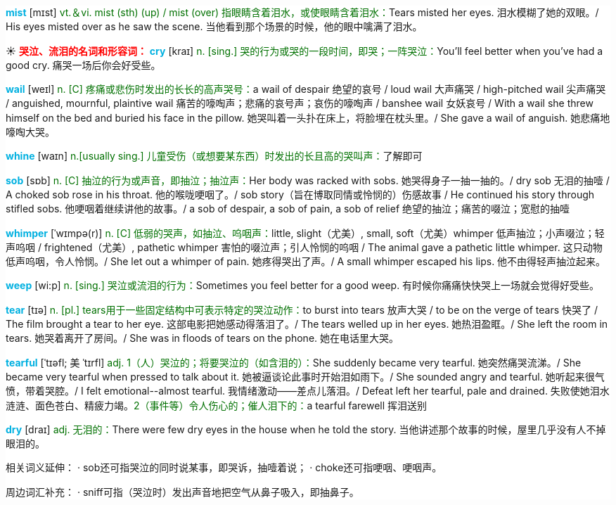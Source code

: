 <font color="sky blue">**mist**</font> [mɪst] 
<font color="rgb(227, 108, 9)">vt.＆vi. mist (sth) (up) / mist (over) 指眼睛含着泪水，或使眼睛含着泪水：</font>Tears misted her eyes. 泪水模糊了她的双眼。/ His eyes misted over as he saw the scene. 当他看到那个场景的时候，他的眼中噙满了泪水。

☀ <font color="red">**哭泣、流泪的名词和形容词：**</font>
<font color="sky blue">**cry**</font> [kraɪ] 
<font color="rgb(227, 108, 9)">n. [sing.] 哭的行为或哭的一段时间，即哭；一阵哭泣：</font>You’ll feel better when you’ve had a good cry. 痛哭一场后你会好受些。
           
<font color="sky blue">**wail**</font> [weɪl]
<font color="rgb(227, 108, 9)">n. [C] 疼痛或悲伤时发出的长长的高声哭号：</font>a wail of despair 绝望的哀号 / loud wail 大声痛哭 / high-pitched wail 尖声痛哭 / anguished, mournful, plaintive wail 痛苦的嚎啕声；悲痛的哀号声；哀伤的嚎啕声 / banshee wail 女妖哀号 / With a wail she threw himself on the bed and buried his face in the pillow. 她哭叫着一头扑在床上，将脸埋在枕头里。/ She gave a wail of anguish. 她悲痛地嚎啕大哭。
           
<font color="sky blue">**whine**</font> [waɪn]
<font color="rgb(227, 108, 9)">n.[usually sing.] 儿童受伤（或想要某东西）时发出的长且高的哭叫声：</font>了解即可

<font color="sky blue">**sob**</font> [sɒb] 
<font color="rgb(227, 108, 9)">n. [C] 抽泣的行为或声音，即抽泣；抽泣声：</font>Her body was racked with sobs. 她哭得身子一抽一抽的。/ dry sob 无泪的抽噎 / A choked sob rose in his throat. 他的喉咙哽咽了。/ sob story（旨在博取同情或怜悯的）伤感故事 / He continued his story through stifled sobs. 他哽咽着继续讲他的故事。/ a sob of despair, a sob of pain, a sob of relief 绝望的抽泣；痛苦的啜泣；宽慰的抽噎
           
<font color="sky blue">**whimper**</font> [ˈwɪmpə(r)]
<font color="rgb(227, 108, 9)">n. [C] 低弱的哭声，如抽泣、呜咽声：</font>little, slight（尤美）, small, soft（尤美）whimper 低声抽泣；小声啜泣；轻声呜咽 / frightened（尤美）, pathetic whimper 害怕的啜泣声；引人怜悯的呜咽 / The animal gave a pathetic little whimper. 这只动物低声呜咽，令人怜悯。/ She let out a whimper of pain. 她疼得哭出了声。/ A small whimper escaped his lips. 他不由得轻声抽泣起来。

<font color="sky blue">**weep**</font> [wi:p] 
<font color="rgb(227, 108, 9)">n. [sing.] 哭泣或流泪的行为：</font>Sometimes you feel better for a good weep. 有时候你痛痛快快哭上一场就会觉得好受些。

<font color="sky blue">**tear**</font> [tɪə] 
<font color="rgb(227, 108, 9)">n. [pl.] tears用于一些固定结构中可表示特定的哭泣动作：</font>to burst into tears 放声大哭 / to be on the verge of tears 快哭了 / The film brought a tear to her eye. 这部电影把她感动得落泪了。/ The tears welled up in her eyes. 她热泪盈眶。/ She left the room in tears. 她哭着离开了房间。/ She was in floods of tears on the phone. 她在电话里大哭。
           
<font color="sky blue">**tearful**</font> [ˈtɪəfl; 美 ˈtɪrfl]
<font color="rgb(227, 108, 9)">adj. 1（人）哭泣的；将要哭泣的（如含泪的）：</font>She suddenly became very tearful. 她突然痛哭流涕。/ She became very tearful when pressed to talk about it. 她被逼谈论此事时开始泪如雨下。/ She sounded angry and tearful. 她听起来很气愤，带着哭腔。/ I felt emotional--almost tearful. 我情绪激动——差点儿落泪。/ Defeat left her tearful, pale and drained. 失败使她泪水涟涟、面色苍白、精疲力竭。<font color="rgb(227, 108, 9)">2（事件等）令人伤心的；催人泪下的：</font>a tearful farewell 挥泪送别

<font color="sky blue">**dry**</font> [draɪ] 
<font color="rgb(227, 108, 9)">adj. 无泪的：</font>There were few dry eyes in the house when he told the story. 当他讲述那个故事的时候，屋里几乎没有人不掉眼泪的。

相关词义延伸：
· sob还可指哭泣的同时说某事，即哭诉，抽噎着说；
· choke还可指哽咽、哽咽声。

周边词汇补充：
· sniff可指（哭泣时）发出声音地把空气从鼻子吸入，即抽鼻子。
